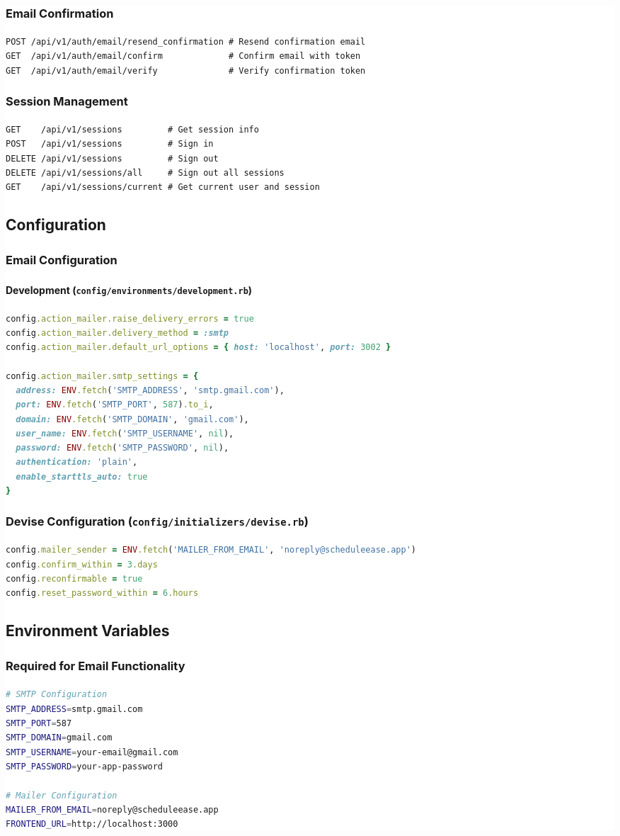 ### Email Confirmation
```
POST /api/v1/auth/email/resend_confirmation # Resend confirmation email
GET  /api/v1/auth/email/confirm             # Confirm email with token
GET  /api/v1/auth/email/verify              # Verify confirmation token
```

### Session Management
```
GET    /api/v1/sessions         # Get session info
POST   /api/v1/sessions         # Sign in
DELETE /api/v1/sessions         # Sign out
DELETE /api/v1/sessions/all     # Sign out all sessions
GET    /api/v1/sessions/current # Get current user and session
```

## Configuration

### Email Configuration

#### Development (`config/environments/development.rb`)
```ruby
config.action_mailer.raise_delivery_errors = true
config.action_mailer.delivery_method = :smtp
config.action_mailer.default_url_options = { host: 'localhost', port: 3002 }

config.action_mailer.smtp_settings = {
  address: ENV.fetch('SMTP_ADDRESS', 'smtp.gmail.com'),
  port: ENV.fetch('SMTP_PORT', 587).to_i,
  domain: ENV.fetch('SMTP_DOMAIN', 'gmail.com'),
  user_name: ENV.fetch('SMTP_USERNAME', nil),
  password: ENV.fetch('SMTP_PASSWORD', nil),
  authentication: 'plain',
  enable_starttls_auto: true
}
```

### Devise Configuration (`config/initializers/devise.rb`)
```ruby
config.mailer_sender = ENV.fetch('MAILER_FROM_EMAIL', 'noreply@scheduleease.app')
config.confirm_within = 3.days
config.reconfirmable = true
config.reset_password_within = 6.hours
```

## Environment Variables

### Required for Email Functionality
```bash
# SMTP Configuration
SMTP_ADDRESS=smtp.gmail.com
SMTP_PORT=587
SMTP_DOMAIN=gmail.com
SMTP_USERNAME=your-email@gmail.com
SMTP_PASSWORD=your-app-password

# Mailer Configuration
MAILER_FROM_EMAIL=noreply@scheduleease.app
FRONTEND_URL=http://localhost:3000
```
